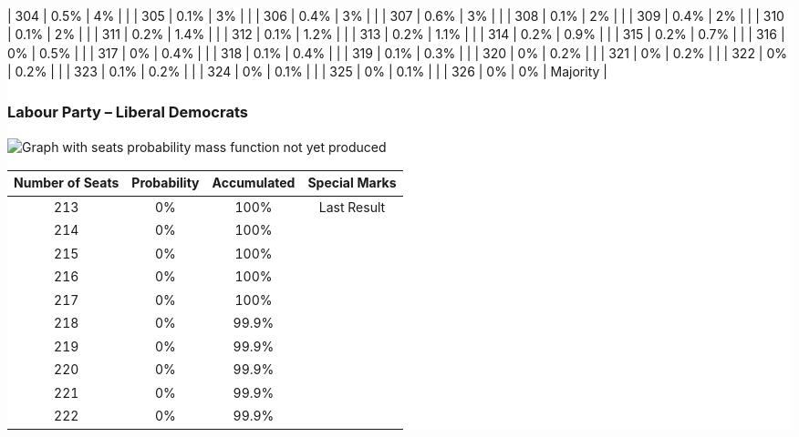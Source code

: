 | 304 | 0.5% | 4% |  |
| 305 | 0.1% | 3% |  |
| 306 | 0.4% | 3% |  |
| 307 | 0.6% | 3% |  |
| 308 | 0.1% | 2% |  |
| 309 | 0.4% | 2% |  |
| 310 | 0.1% | 2% |  |
| 311 | 0.2% | 1.4% |  |
| 312 | 0.1% | 1.2% |  |
| 313 | 0.2% | 1.1% |  |
| 314 | 0.2% | 0.9% |  |
| 315 | 0.2% | 0.7% |  |
| 316 | 0% | 0.5% |  |
| 317 | 0% | 0.4% |  |
| 318 | 0.1% | 0.4% |  |
| 319 | 0.1% | 0.3% |  |
| 320 | 0% | 0.2% |  |
| 321 | 0% | 0.2% |  |
| 322 | 0% | 0.2% |  |
| 323 | 0.1% | 0.2% |  |
| 324 | 0% | 0.1% |  |
| 325 | 0% | 0.1% |  |
| 326 | 0% | 0% | Majority |

### Labour Party – Liberal Democrats

![Graph with seats probability mass function not yet produced](2021-11-05-Deltapoll-coalitions-seats-pmf-lab–libdem.png "Seats Probability Mass Function")

| Number of Seats | Probability | Accumulated | Special Marks |
|:---------------:|:-----------:|:-----------:|:-------------:|
| 213 | 0% | 100% | Last Result |
| 214 | 0% | 100% |  |
| 215 | 0% | 100% |  |
| 216 | 0% | 100% |  |
| 217 | 0% | 100% |  |
| 218 | 0% | 99.9% |  |
| 219 | 0% | 99.9% |  |
| 220 | 0% | 99.9% |  |
| 221 | 0% | 99.9% |  |
| 222 | 0% | 99.9% |  |